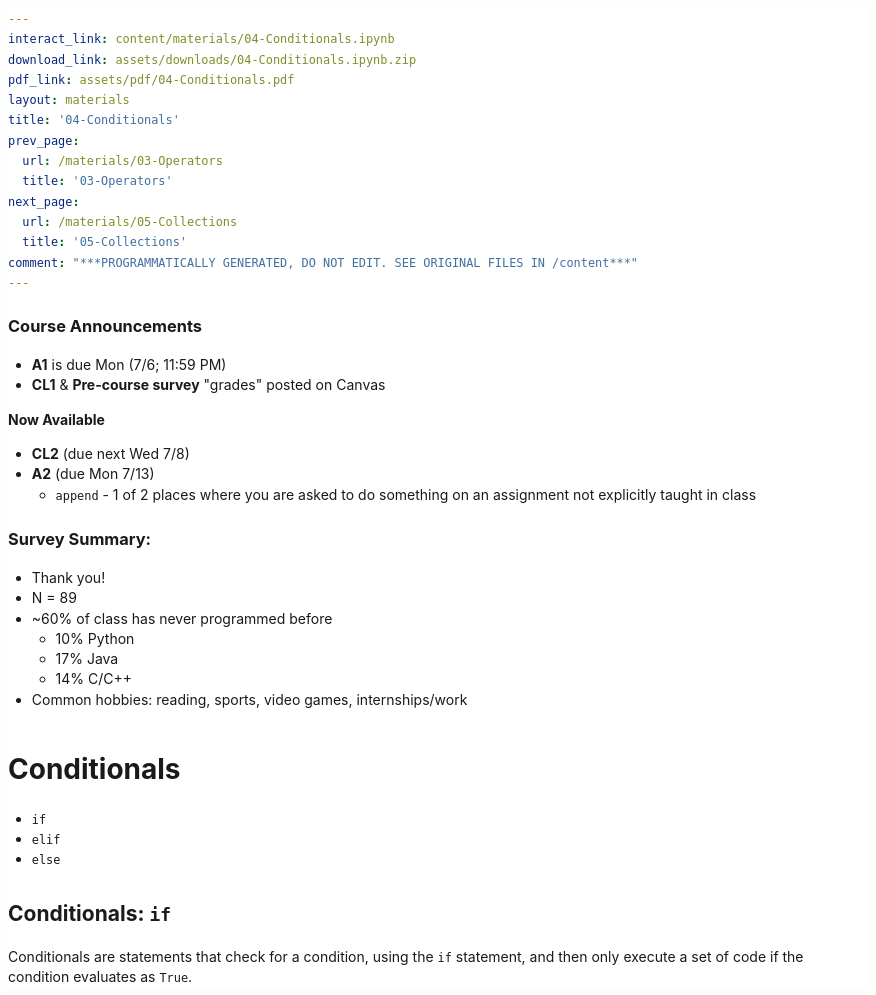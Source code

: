 ```yaml
---
interact_link: content/materials/04-Conditionals.ipynb
download_link: assets/downloads/04-Conditionals.ipynb.zip
pdf_link: assets/pdf/04-Conditionals.pdf
layout: materials
title: '04-Conditionals'
prev_page:
  url: /materials/03-Operators
  title: '03-Operators'
next_page:
  url: /materials/05-Collections
  title: '05-Collections'
comment: "***PROGRAMMATICALLY GENERATED, DO NOT EDIT. SEE ORIGINAL FILES IN /content***"
---
```

### Course Announcements

- **A1** is due Mon (7/6; 11:59 PM)
- **CL1** & **Pre-course survey** "grades" posted on Canvas

**Now Available**
- **CL2** (due next Wed 7/8)
- **A2** (due Mon 7/13)
    - `append` - 1 of 2 places where you are asked to do something on an assignment not explicitly taught in class
    

### Survey Summary:

- Thank you!
- N = 89
- ~60% of class has never programmed before
    - 10% Python
    - 17% Java
    - 14% C/C++
- Common hobbies: reading, sports, video games, internships/work

# Conditionals

- `if`
- `elif`
- `else`

## Conditionals: `if`

<div class="alert alert-success">
Conditionals are statements that check for a condition, using the <code>if</code> statement, and then only execute a set of code if the condition evaluates as <code>True</code>.
</div>

